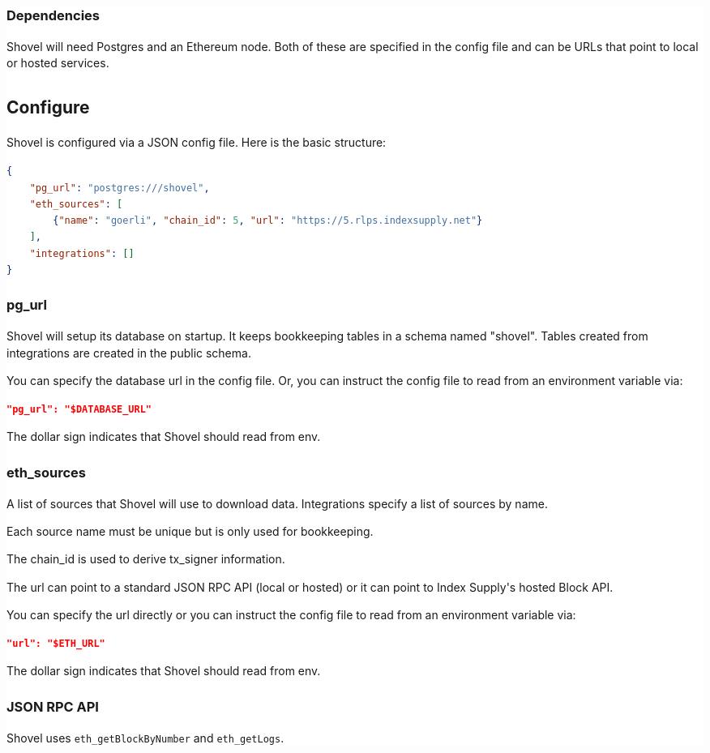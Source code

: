 ### Dependencies

Shovel will need Postgres and an Ethereum node. Both of these are specified in the config file and can be URLs that point to local or hosted services.

## Configure

Shovel is configured via a JSON config file. Here is the basic structure:

```json
{
	"pg_url": "postgres:///shovel",
	"eth_sources": [
		{"name": "goerli", "chain_id": 5, "url": "https://5.rlps.indexsupply.net"}
	],
	"integrations": []
}
```

### pg_url

Shovel will setup its database on startup. It keeps bookkeeping tables in a schema named "shovel". Tables created from integrations are created in the public schema.

You can specify the database url in the config file. Or, you can instruct the config file to read from an environment variable via:

```json
"pg_url": "$DATABASE_URL"
```

The dollar sign indicates that Shovel should read from env.

### eth_sources

A list of sources that Shovel will use to download data. Integrations specify a list of sources by name.

Each source name must be unique but is only used for bookkeeping.

The chain_id is used to derive tx_signer information.

The url can point to a standard JSON RPC API (local or hosted) or it can point to Index Supply's hosted Block API.

You can specify the url directly or you can instruct the config file to read from an environment variable via:

```json
"url": "$ETH_URL"
```

The dollar sign indicates that Shovel should read from env.

### JSON RPC API

Shovel uses `eth_getBlockByNumber` and `eth_getLogs`.

